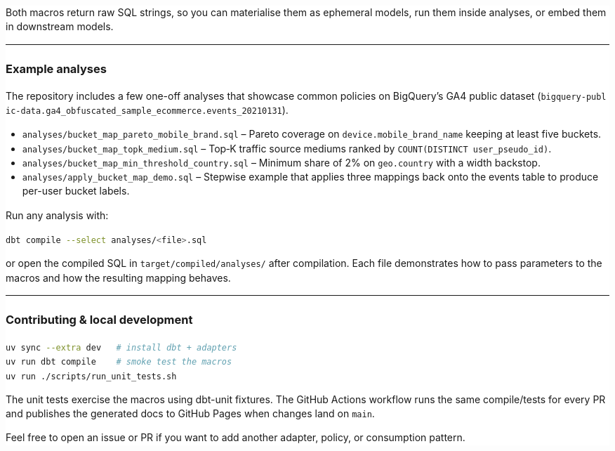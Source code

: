 Both macros return raw SQL strings, so you can materialise them as ephemeral
models, run them inside analyses, or embed them in downstream models.

---

### Example analyses

The repository includes a few one-off analyses that showcase common policies on
BigQuery’s GA4 public dataset (`bigquery-public-data.ga4_obfuscated_sample_ecommerce.events_20210131`).

* `analyses/bucket_map_pareto_mobile_brand.sql` – Pareto coverage on
  `device.mobile_brand_name` keeping at least five buckets.
* `analyses/bucket_map_topk_medium.sql` – Top‑K traffic source mediums ranked by
  `COUNT(DISTINCT user_pseudo_id)`.
* `analyses/bucket_map_min_threshold_country.sql` – Minimum share of 2% on
  `geo.country` with a width backstop.
* `analyses/apply_bucket_map_demo.sql` – Stepwise example that applies three
  mappings back onto the events table to produce per-user bucket labels.

Run any analysis with:

```bash
dbt compile --select analyses/<file>.sql
``` 

or open the compiled SQL in `target/compiled/analyses/` after compilation. Each
file demonstrates how to pass parameters to the macros and how the resulting
mapping behaves.

---

### Contributing & local development

```bash
uv sync --extra dev   # install dbt + adapters
uv run dbt compile    # smoke test the macros
uv run ./scripts/run_unit_tests.sh
```

The unit tests exercise the macros using dbt-unit fixtures. The GitHub Actions
workflow runs the same compile/tests for every PR and publishes the generated
docs to GitHub Pages when changes land on `main`.

Feel free to open an issue or PR if you want to add another adapter, policy, or
consumption pattern.
